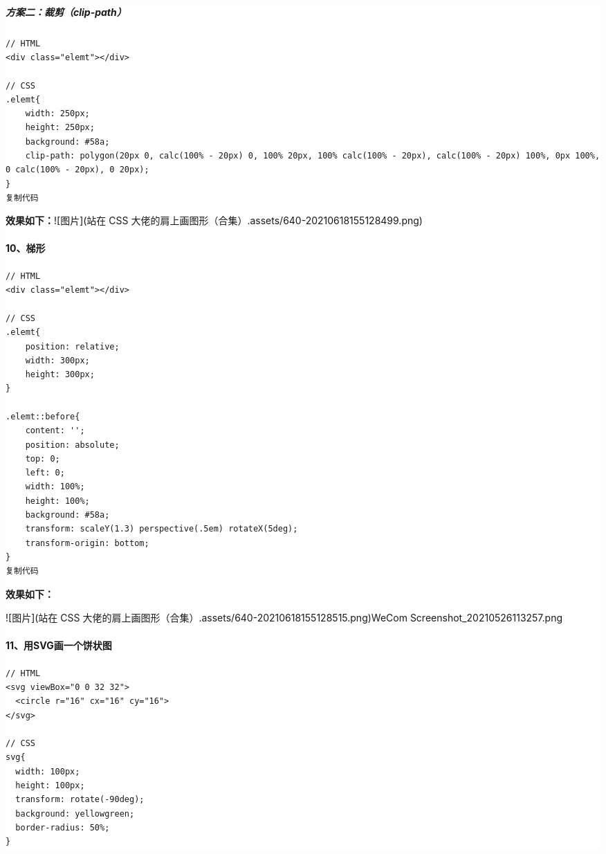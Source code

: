 ##### 方案二：裁剪（clip-path）

```
// HTML
<div class="elemt"></div>

// CSS
.elemt{
    width: 250px;
    height: 250px;
    background: #58a;
    clip-path: polygon(20px 0, calc(100% - 20px) 0, 100% 20px, 100% calc(100% - 20px), calc(100% - 20px) 100%, 0px 100%, 0 calc(100% - 20px), 0 20px);
}
复制代码
```

**效果如下：**![图片](站在 CSS 大佬的肩上画图形（合集）.assets/640-20210618155128499.png)

#### 10、梯形

```
// HTML
<div class="elemt"></div>

// CSS
.elemt{
    position: relative;
    width: 300px;
    height: 300px;
}

.elemt::before{
    content: '';
    position: absolute;
    top: 0;
    left: 0;
    width: 100%;
    height: 100%;
    background: #58a;
    transform: scaleY(1.3) perspective(.5em) rotateX(5deg);
    transform-origin: bottom;
}
复制代码
```

**效果如下：**

![图片](站在 CSS 大佬的肩上画图形（合集）.assets/640-20210618155128515.png)WeCom Screenshot_20210526113257.png

#### 11、用SVG画一个饼状图

```
// HTML
<svg viewBox="0 0 32 32">
  <circle r="16" cx="16" cy="16">
</svg>

// CSS
svg{
  width: 100px;
  height: 100px;
  transform: rotate(-90deg);
  background: yellowgreen;
  border-radius: 50%;
}
```